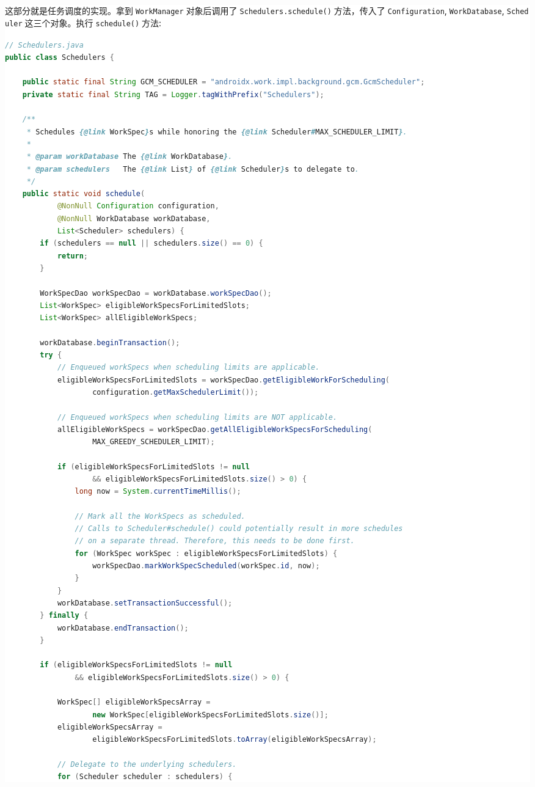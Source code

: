 这部分就是任务调度的实现。拿到 `WorkManager` 对象后调用了 `Schedulers.schedule()` 方法，传入了 `Configuration`, `WorkDatabase`, `Scheduler` 这三个对象。执行 `schedule()` 方法:

```java
// Schedulers.java
public class Schedulers {

    public static final String GCM_SCHEDULER = "androidx.work.impl.background.gcm.GcmScheduler";
    private static final String TAG = Logger.tagWithPrefix("Schedulers");

    /**
     * Schedules {@link WorkSpec}s while honoring the {@link Scheduler#MAX_SCHEDULER_LIMIT}.
     *
     * @param workDatabase The {@link WorkDatabase}.
     * @param schedulers   The {@link List} of {@link Scheduler}s to delegate to.
     */
    public static void schedule(
            @NonNull Configuration configuration,
            @NonNull WorkDatabase workDatabase,
            List<Scheduler> schedulers) {
        if (schedulers == null || schedulers.size() == 0) {
            return;
        }

        WorkSpecDao workSpecDao = workDatabase.workSpecDao();
        List<WorkSpec> eligibleWorkSpecsForLimitedSlots;
        List<WorkSpec> allEligibleWorkSpecs;

        workDatabase.beginTransaction();
        try {
            // Enqueued workSpecs when scheduling limits are applicable.
            eligibleWorkSpecsForLimitedSlots = workSpecDao.getEligibleWorkForScheduling(
                    configuration.getMaxSchedulerLimit());

            // Enqueued workSpecs when scheduling limits are NOT applicable.
            allEligibleWorkSpecs = workSpecDao.getAllEligibleWorkSpecsForScheduling(
                    MAX_GREEDY_SCHEDULER_LIMIT);

            if (eligibleWorkSpecsForLimitedSlots != null
                    && eligibleWorkSpecsForLimitedSlots.size() > 0) {
                long now = System.currentTimeMillis();

                // Mark all the WorkSpecs as scheduled.
                // Calls to Scheduler#schedule() could potentially result in more schedules
                // on a separate thread. Therefore, this needs to be done first.
                for (WorkSpec workSpec : eligibleWorkSpecsForLimitedSlots) {
                    workSpecDao.markWorkSpecScheduled(workSpec.id, now);
                }
            }
            workDatabase.setTransactionSuccessful();
        } finally {
            workDatabase.endTransaction();
        }

        if (eligibleWorkSpecsForLimitedSlots != null
                && eligibleWorkSpecsForLimitedSlots.size() > 0) {

            WorkSpec[] eligibleWorkSpecsArray =
                    new WorkSpec[eligibleWorkSpecsForLimitedSlots.size()];
            eligibleWorkSpecsArray =
                    eligibleWorkSpecsForLimitedSlots.toArray(eligibleWorkSpecsArray);

            // Delegate to the underlying schedulers.
            for (Scheduler scheduler : schedulers) {
```